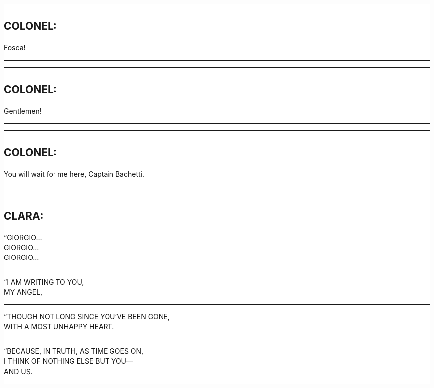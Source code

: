 


---


## COLONEL:
Fosca! 

---



---

## COLONEL:
Gentlemen! 

---



---

## COLONEL:
You will wait for me here, Captain Bachetti.

---



---


## CLARA:
“GIORGIO…<br>
GIORGIO…<br>
GIORGIO…

---

“I AM WRITING TO YOU,<br>
MY ANGEL,

---

“THOUGH NOT LONG SINCE YOU’VE BEEN GONE,<br>
WITH A MOST UNHAPPY HEART.

---

“BECAUSE, IN TRUTH, AS TIME GOES ON,<br>
I THINK OF NOTHING ELSE BUT YOU— <br>
AND US.

---
